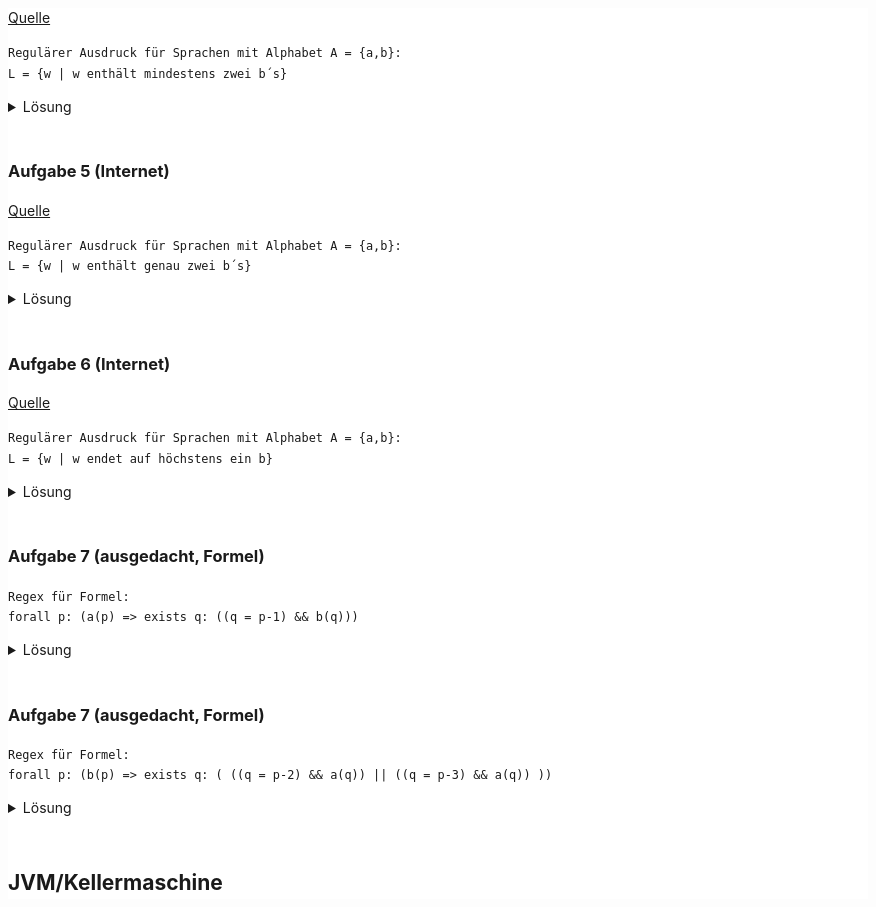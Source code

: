 [Quelle](https://www.inf.hs-flensburg.de/lang/veranst/thi/regulaer.htm)

```
Regulärer Ausdruck für Sprachen mit Alphabet A = {a,b}:
L = {w | w enthält mindestens zwei b´s}
```

<details><summary>Lösung</summary></details>

<br>

### Aufgabe 5 (Internet)

[Quelle](https://www.inf.hs-flensburg.de/lang/veranst/thi/regulaer.htm)

```
Regulärer Ausdruck für Sprachen mit Alphabet A = {a,b}:
L = {w | w enthält genau zwei b´s}
```

<details><summary>Lösung</summary></details>

<br>

### Aufgabe 6 (Internet)

[Quelle](https://www.inf.hs-flensburg.de/lang/veranst/thi/regulaer.htm)

```
Regulärer Ausdruck für Sprachen mit Alphabet A = {a,b}:
L = {w | w endet auf höchstens ein b}
```

<details><summary>Lösung</summary></details>

<br>

### Aufgabe 7 (ausgedacht, Formel)

```
Regex für Formel:
forall p: (a(p) => exists q: ((q = p-1) && b(q)))
```

<details><summary>Lösung</summary></details>

<br>

### Aufgabe 7 (ausgedacht, Formel)

```
Regex für Formel:
forall p: (b(p) => exists q: ( ((q = p-2) && a(q)) || ((q = p-3) && a(q)) ))
```

<details><summary>Lösung</summary></details>

<br>

## JVM/Kellermaschine
